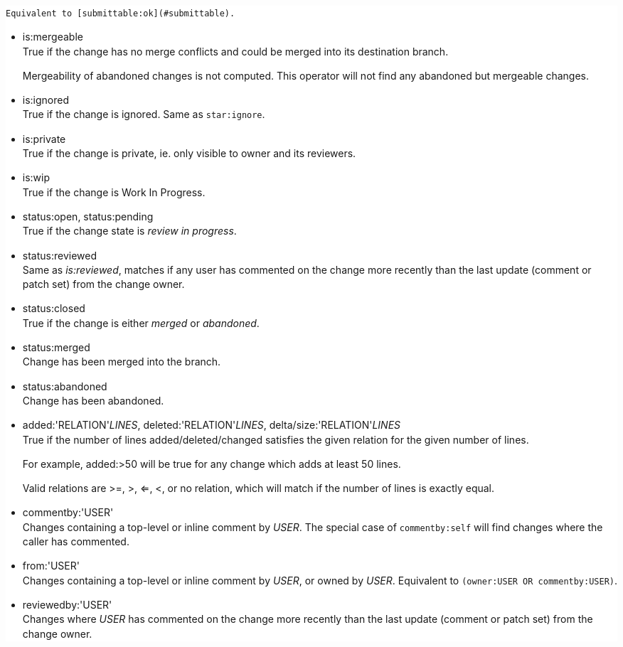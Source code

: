     Equivalent to [submittable:ok](#submittable).

  - is:mergeable  
    True if the change has no merge conflicts and could be merged into
    its destination branch.
    
    Mergeability of abandoned changes is not computed. This operator
    will not find any abandoned but mergeable changes.

  - is:ignored  
    True if the change is ignored. Same as `star:ignore`.

  - is:private  
    True if the change is private, ie. only visible to owner and its
    reviewers.

  - is:wip  
    True if the change is Work In Progress.

  - status:open, status:pending  
    True if the change state is *review in progress*.

  - status:reviewed  
    Same as *is:reviewed*, matches if any user has commented on the
    change more recently than the last update (comment or patch set)
    from the change owner.

  - status:closed  
    True if the change is either *merged* or *abandoned*.

  - status:merged  
    Change has been merged into the branch.

  - status:abandoned  
    Change has been abandoned.

  - added:'RELATION'*LINES*, deleted:'RELATION'*LINES*,
    delta/size:'RELATION'*LINES*  
    True if the number of lines added/deleted/changed satisfies the
    given relation for the given number of lines.
    
    For example, added:\>50 will be true for any change which adds at
    least 50 lines.
    
    Valid relations are \>=, \>, ⇐, \<, or no relation, which will match
    if the number of lines is exactly equal.

  - commentby:'USER'  
    Changes containing a top-level or inline comment by *USER*. The
    special case of `commentby:self` will find changes where the caller
    has commented.

  - from:'USER'  
    Changes containing a top-level or inline comment by *USER*, or owned
    by *USER*. Equivalent to `(owner:USER OR commentby:USER)`.

  - reviewedby:'USER'  
    Changes where *USER* has commented on the change more recently than
    the last update (comment or patch set) from the change owner.
